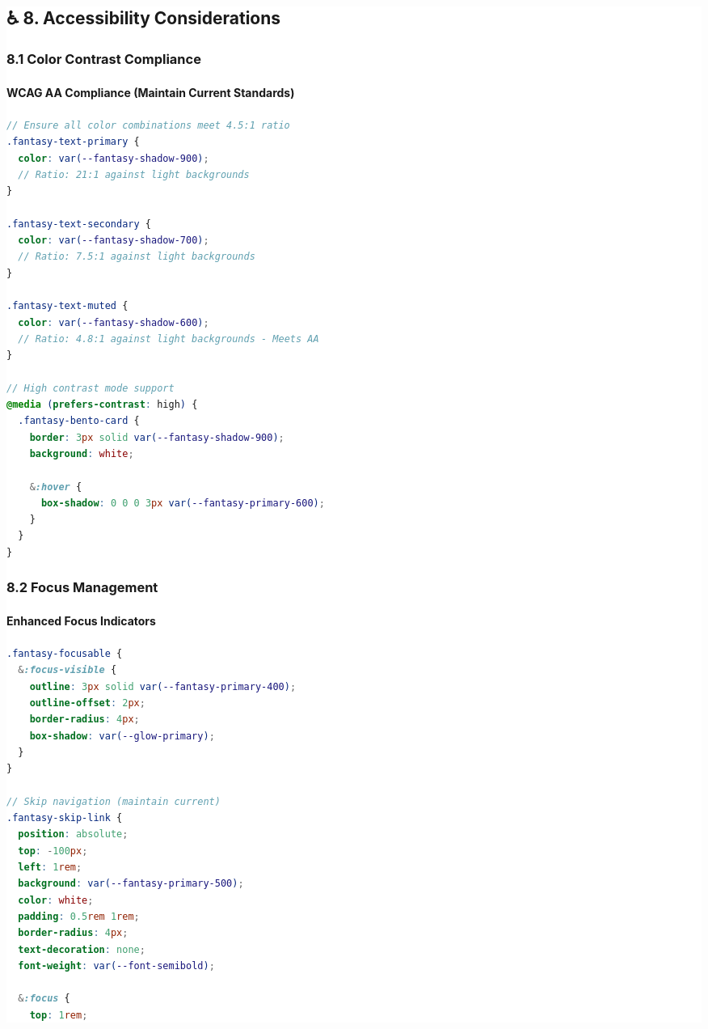 
## ♿ 8. Accessibility Considerations

### 8.1 Color Contrast Compliance

#### **WCAG AA Compliance** (Maintain Current Standards)
```scss
// Ensure all color combinations meet 4.5:1 ratio
.fantasy-text-primary { 
  color: var(--fantasy-shadow-900); 
  // Ratio: 21:1 against light backgrounds
}

.fantasy-text-secondary { 
  color: var(--fantasy-shadow-700); 
  // Ratio: 7.5:1 against light backgrounds
}

.fantasy-text-muted { 
  color: var(--fantasy-shadow-600); 
  // Ratio: 4.8:1 against light backgrounds - Meets AA
}

// High contrast mode support
@media (prefers-contrast: high) {
  .fantasy-bento-card {
    border: 3px solid var(--fantasy-shadow-900);
    background: white;
    
    &:hover {
      box-shadow: 0 0 0 3px var(--fantasy-primary-600);
    }
  }
}
```

### 8.2 Focus Management

#### **Enhanced Focus Indicators**
```scss
.fantasy-focusable {
  &:focus-visible {
    outline: 3px solid var(--fantasy-primary-400);
    outline-offset: 2px;
    border-radius: 4px;
    box-shadow: var(--glow-primary);
  }
}

// Skip navigation (maintain current)
.fantasy-skip-link {
  position: absolute;
  top: -100px;
  left: 1rem;
  background: var(--fantasy-primary-500);
  color: white;
  padding: 0.5rem 1rem;
  border-radius: 4px;
  text-decoration: none;
  font-weight: var(--font-semibold);
  
  &:focus {
    top: 1rem;
```